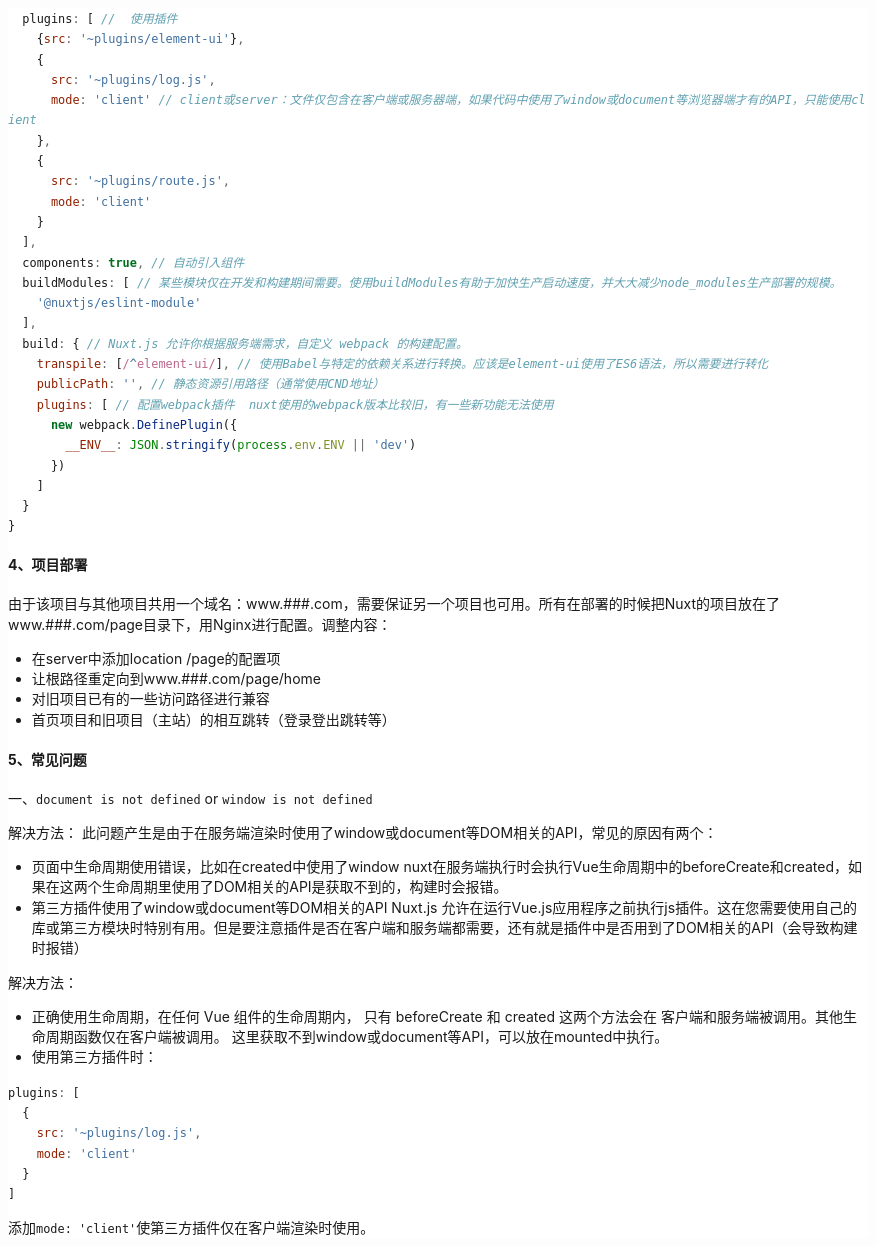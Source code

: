 ```javascript
  plugins: [ //  使用插件
    {src: '~plugins/element-ui'},
    {
      src: '~plugins/log.js',
      mode: 'client' // client或server：文件仅包含在客户端或服务器端，如果代码中使用了window或document等浏览器端才有的API，只能使用client
    },
    {
      src: '~plugins/route.js',
      mode: 'client'
    }
  ],
  components: true, // 自动引入组件
  buildModules: [ // 某些模块仅在开发和构建期间需要。使用buildModules有助于加快生产启动速度，并大大减少node_modules生产部署的规模。
    '@nuxtjs/eslint-module'
  ],
  build: { // Nuxt.js 允许你根据服务端需求，自定义 webpack 的构建配置。
    transpile: [/^element-ui/], // 使用Babel与特定的依赖关系进行转换。应该是element-ui使用了ES6语法，所以需要进行转化
    publicPath: '', // 静态资源引用路径（通常使用CND地址）
    plugins: [ // 配置webpack插件  nuxt使用的webpack版本比较旧，有一些新功能无法使用
      new webpack.DefinePlugin({
        __ENV__: JSON.stringify(process.env.ENV || 'dev')
      })
    ]
  }
}
```

#### 4、项目部署
由于该项目与其他项目共用一个域名：www.###.com，需要保证另一个项目也可用。所有在部署的时候把Nuxt的项目放在了www.###.com/page目录下，用Nginx进行配置。调整内容：
* 在server中添加location /page的配置项
* 让根路径重定向到www.###.com/page/home
* 对旧项目已有的一些访问路径进行兼容
* 首页项目和旧项目（主站）的相互跳转（登录登出跳转等）

#### 5、常见问题

一、```document is not defined``` or ```window is not defined```

解决方法：
此问题产生是由于在服务端渲染时使用了window或document等DOM相关的API，常见的原因有两个：
  * 页面中生命周期使用错误，比如在created中使用了window
  nuxt在服务端执行时会执行Vue生命周期中的beforeCreate和created，如果在这两个生命周期里使用了DOM相关的API是获取不到的，构建时会报错。
  * 第三方插件使用了window或document等DOM相关的API
  Nuxt.js 允许在运行Vue.js应用程序之前执行js插件。这在您需要使用自己的库或第三方模块时特别有用。但是要注意插件是否在客户端和服务端都需要，还有就是插件中是否用到了DOM相关的API（会导致构建时报错）

解决方法：
  * 正确使用生命周期，在任何 Vue 组件的生命周期内， 只有 beforeCreate 和 created 这两个方法会在 客户端和服务端被调用。其他生命周期函数仅在客户端被调用。
  这里获取不到window或document等API，可以放在mounted中执行。
  * 使用第三方插件时：
  ```javascript
  plugins: [
    {
      src: '~plugins/log.js',
      mode: 'client'
    }
  ]
  ```
  添加```mode: 'client'```使第三方插件仅在客户端渲染时使用。
